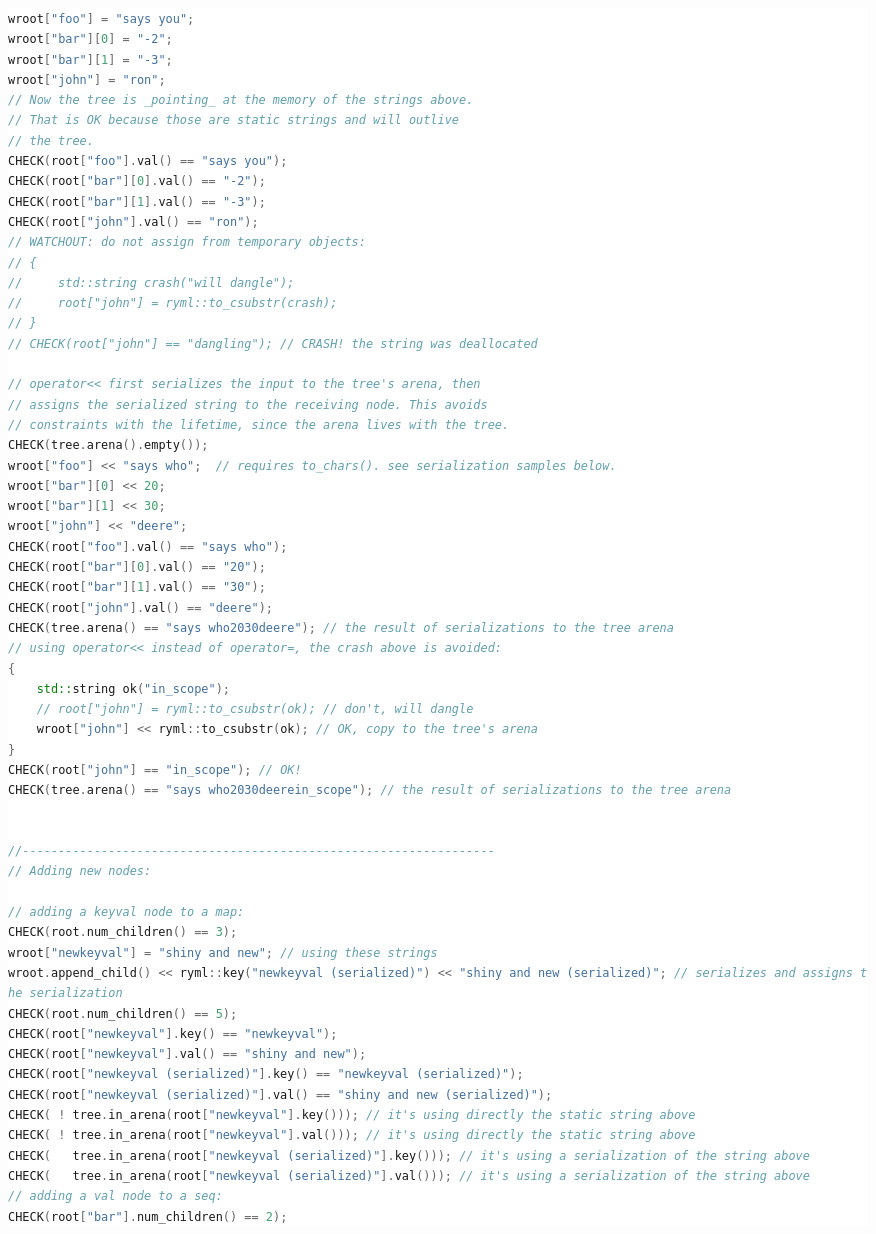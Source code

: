 ```c++
wroot["foo"] = "says you";
wroot["bar"][0] = "-2";
wroot["bar"][1] = "-3";
wroot["john"] = "ron";
// Now the tree is _pointing_ at the memory of the strings above.
// That is OK because those are static strings and will outlive
// the tree.
CHECK(root["foo"].val() == "says you");
CHECK(root["bar"][0].val() == "-2");
CHECK(root["bar"][1].val() == "-3");
CHECK(root["john"].val() == "ron");
// WATCHOUT: do not assign from temporary objects:
// {
//     std::string crash("will dangle");
//     root["john"] = ryml::to_csubstr(crash);
// }
// CHECK(root["john"] == "dangling"); // CRASH! the string was deallocated

// operator<< first serializes the input to the tree's arena, then
// assigns the serialized string to the receiving node. This avoids
// constraints with the lifetime, since the arena lives with the tree.
CHECK(tree.arena().empty());
wroot["foo"] << "says who";  // requires to_chars(). see serialization samples below.
wroot["bar"][0] << 20;
wroot["bar"][1] << 30;
wroot["john"] << "deere";
CHECK(root["foo"].val() == "says who");
CHECK(root["bar"][0].val() == "20");
CHECK(root["bar"][1].val() == "30");
CHECK(root["john"].val() == "deere");
CHECK(tree.arena() == "says who2030deere"); // the result of serializations to the tree arena
// using operator<< instead of operator=, the crash above is avoided:
{
    std::string ok("in_scope");
    // root["john"] = ryml::to_csubstr(ok); // don't, will dangle
    wroot["john"] << ryml::to_csubstr(ok); // OK, copy to the tree's arena
}
CHECK(root["john"] == "in_scope"); // OK!
CHECK(tree.arena() == "says who2030deerein_scope"); // the result of serializations to the tree arena


//------------------------------------------------------------------
// Adding new nodes:

// adding a keyval node to a map:
CHECK(root.num_children() == 3);
wroot["newkeyval"] = "shiny and new"; // using these strings
wroot.append_child() << ryml::key("newkeyval (serialized)") << "shiny and new (serialized)"; // serializes and assigns the serialization
CHECK(root.num_children() == 5);
CHECK(root["newkeyval"].key() == "newkeyval");
CHECK(root["newkeyval"].val() == "shiny and new");
CHECK(root["newkeyval (serialized)"].key() == "newkeyval (serialized)");
CHECK(root["newkeyval (serialized)"].val() == "shiny and new (serialized)");
CHECK( ! tree.in_arena(root["newkeyval"].key())); // it's using directly the static string above
CHECK( ! tree.in_arena(root["newkeyval"].val())); // it's using directly the static string above
CHECK(   tree.in_arena(root["newkeyval (serialized)"].key())); // it's using a serialization of the string above
CHECK(   tree.in_arena(root["newkeyval (serialized)"].val())); // it's using a serialization of the string above
// adding a val node to a seq:
CHECK(root["bar"].num_children() == 2);
```